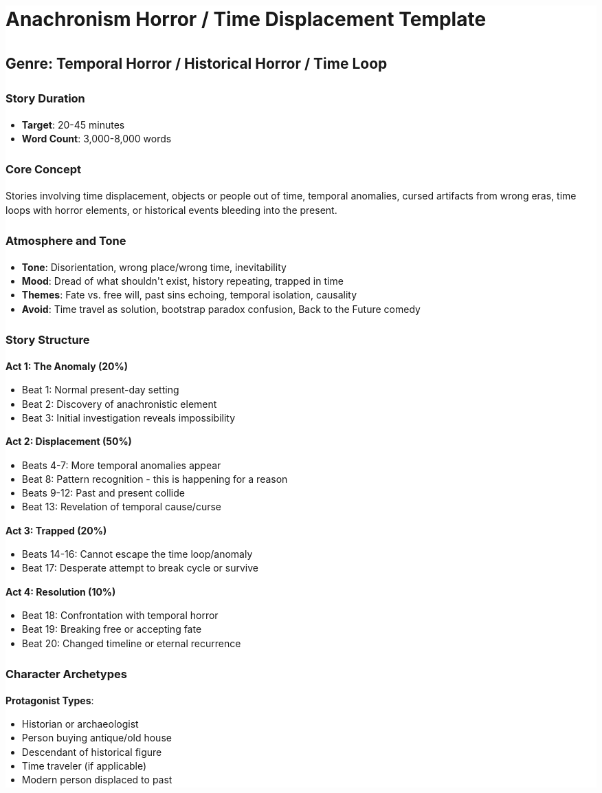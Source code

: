 # Anachronism Horror / Time Displacement Template

## Genre: Temporal Horror / Historical Horror / Time Loop

### Story Duration
- **Target**: 20-45 minutes  
- **Word Count**: 3,000-8,000 words

### Core Concept
Stories involving time displacement, objects or people out of time, temporal anomalies, cursed artifacts from wrong eras, time loops with horror elements, or historical events bleeding into the present.

### Atmosphere and Tone
- **Tone**: Disorientation, wrong place/wrong time, inevitability
- **Mood**: Dread of what shouldn't exist, history repeating, trapped in time
- **Themes**: Fate vs. free will, past sins echoing, temporal isolation, causality
- **Avoid**: Time travel as solution, bootstrap paradox confusion, Back to the Future comedy

### Story Structure

**Act 1: The Anomaly (20%)**
- Beat 1: Normal present-day setting
- Beat 2: Discovery of anachronistic element
- Beat 3: Initial investigation reveals impossibility

**Act 2: Displacement (50%)**
- Beats 4-7: More temporal anomalies appear
- Beat 8: Pattern recognition - this is happening for a reason
- Beats 9-12: Past and present collide
- Beat 13: Revelation of temporal cause/curse

**Act 3: Trapped (20%)**
- Beats 14-16: Cannot escape the time loop/anomaly
- Beat 17: Desperate attempt to break cycle or survive

**Act 4: Resolution (10%)**
- Beat 18: Confrontation with temporal horror
- Beat 19: Breaking free or accepting fate
- Beat 20: Changed timeline or eternal recurrence

### Character Archetypes

**Protagonist Types**:
- Historian or archaeologist
- Person buying antique/old house
- Descendant of historical figure
- Time traveler (if applicable)
- Modern person displaced to past
